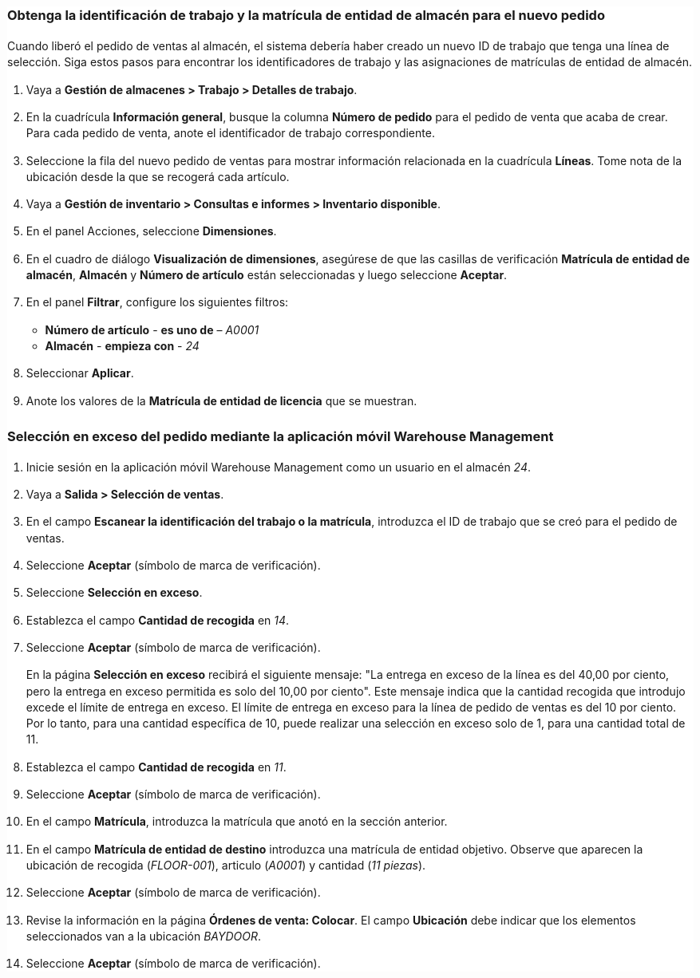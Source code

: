 ### <a name="get-the-work-id-and-license-plate-number-for-the-new-order"></a>Obtenga la identificación de trabajo y la matrícula de entidad de almacén para el nuevo pedido

Cuando liberó el pedido de ventas al almacén, el sistema debería haber creado un nuevo ID de trabajo que tenga una línea de selección. Siga estos pasos para encontrar los identificadores de trabajo y las asignaciones de matrículas de entidad de almacén.

1. Vaya a **Gestión de almacenes \> Trabajo \> Detalles de trabajo**.
1. En la cuadrícula **Información general**, busque la columna **Número de pedido** para el pedido de venta que acaba de crear. Para cada pedido de venta, anote el identificador de trabajo correspondiente.
1. Seleccione la fila del nuevo pedido de ventas para mostrar información relacionada en la cuadrícula **Líneas**. Tome nota de la ubicación desde la que se recogerá cada artículo.
1. Vaya a **Gestión de inventario \> Consultas e informes \> Inventario disponible**.
1. En el panel Acciones, seleccione **Dimensiones**.
1. En el cuadro de diálogo **Visualización de dimensiones**, asegúrese de que las casillas de verificación **Matrícula de entidad de almacén**, **Almacén** y **Número de artículo** están seleccionadas y luego seleccione **Aceptar**.
1. En el panel **Filtrar**, configure los siguientes filtros:

    - **Número de artículo** - **es uno de** – *A0001*
    - **Almacén** - **empieza con** - *24*

1. Seleccionar **Aplicar**.
1. Anote los valores de la **Matrícula de entidad de licencia** que se muestran.

### <a name="over-pick-the-order-by-using-the-warehouse-management-mobile-app"></a>Selección en exceso del pedido mediante la aplicación móvil Warehouse Management

1. Inicie sesión en la aplicación móvil Warehouse Management como un usuario en el almacén *24*.
1. Vaya a **Salida \> Selección de ventas**.
1. En el campo **Escanear la identificación del trabajo o la matrícula**, introduzca el ID de trabajo que se creó para el pedido de ventas.
1. Seleccione **Aceptar** (símbolo de marca de verificación).
1. Seleccione **Selección en exceso**.
1. Establezca el campo **Cantidad de recogida** en *14*.
1. Seleccione **Aceptar** (símbolo de marca de verificación).

    En la página **Selección en exceso** recibirá el siguiente mensaje: "La entrega en exceso de la línea es del 40,00 por ciento, pero la entrega en exceso permitida es solo del 10,00 por ciento". Este mensaje indica que la cantidad recogida que introdujo excede el límite de entrega en exceso. El límite de entrega en exceso para la línea de pedido de ventas es del 10 por ciento. Por lo tanto, para una cantidad específica de 10, puede realizar una selección en exceso solo de 1, para una cantidad total de 11.

1. Establezca el campo **Cantidad de recogida** en *11*.
1. Seleccione **Aceptar** (símbolo de marca de verificación).
1. En el campo **Matrícula**, introduzca la matrícula que anotó en la sección anterior.
1. En el campo **Matrícula de entidad de destino** introduzca una matrícula de entidad objetivo. Observe que aparecen la ubicación de recogida (*FLOOR-001*), articulo (*A0001*) y cantidad (*11 piezas*).
1. Seleccione **Aceptar** (símbolo de marca de verificación).
1. Revise la información en la página **Órdenes de venta: Colocar**. El campo **Ubicación** debe indicar que los elementos seleccionados van a la ubicación *BAYDOOR*.
1. Seleccione **Aceptar** (símbolo de marca de verificación).

